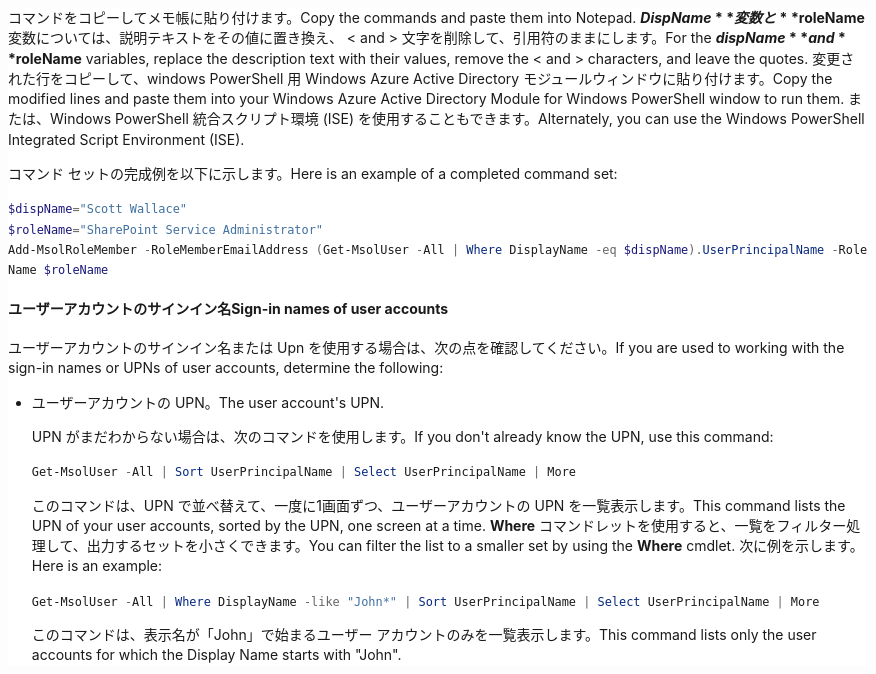 <span data-ttu-id="50474-138">コマンドをコピーしてメモ帳に貼り付けます。</span><span class="sxs-lookup"><span data-stu-id="50474-138">Copy the commands and paste them into Notepad.</span></span> <span data-ttu-id="50474-139">**$DispName**変数と **$roleName**変数については、説明テキストをその値に置き換え、 \< and > 文字を削除して、引用符のままにします。</span><span class="sxs-lookup"><span data-stu-id="50474-139">For the **$dispName** and **$roleName** variables, replace the description text with their values, remove the \< and > characters, and leave the quotes.</span></span> <span data-ttu-id="50474-140">変更された行をコピーして、windows PowerShell 用 Windows Azure Active Directory モジュールウィンドウに貼り付けます。</span><span class="sxs-lookup"><span data-stu-id="50474-140">Copy the modified lines and paste them into your Windows Azure Active Directory Module for Windows PowerShell window to run them.</span></span> <span data-ttu-id="50474-141">または、Windows PowerShell 統合スクリプト環境 (ISE) を使用することもできます。</span><span class="sxs-lookup"><span data-stu-id="50474-141">Alternately, you can use the Windows PowerShell Integrated Script Environment (ISE).</span></span>
  
<span data-ttu-id="50474-142">コマンド セットの完成例を以下に示します。</span><span class="sxs-lookup"><span data-stu-id="50474-142">Here is an example of a completed command set:</span></span>
  
```powershell
$dispName="Scott Wallace"
$roleName="SharePoint Service Administrator"
Add-MsolRoleMember -RoleMemberEmailAddress (Get-MsolUser -All | Where DisplayName -eq $dispName).UserPrincipalName -RoleName $roleName
```

#### <a name="sign-in-names-of-user-accounts"></a><span data-ttu-id="50474-143">ユーザーアカウントのサインイン名</span><span class="sxs-lookup"><span data-stu-id="50474-143">Sign-in names of user accounts</span></span>

<span data-ttu-id="50474-144">ユーザーアカウントのサインイン名または Upn を使用する場合は、次の点を確認してください。</span><span class="sxs-lookup"><span data-stu-id="50474-144">If you are used to working with the sign-in names or UPNs of user accounts, determine the following:</span></span>
  
- <span data-ttu-id="50474-145">ユーザーアカウントの UPN。</span><span class="sxs-lookup"><span data-stu-id="50474-145">The user account's UPN.</span></span>
    
    <span data-ttu-id="50474-146">UPN がまだわからない場合は、次のコマンドを使用します。</span><span class="sxs-lookup"><span data-stu-id="50474-146">If you don't already know the UPN, use this command:</span></span>
    
  ```powershell
  Get-MsolUser -All | Sort UserPrincipalName | Select UserPrincipalName | More
  ```

    <span data-ttu-id="50474-147">このコマンドは、UPN で並べ替えて、一度に1画面ずつ、ユーザーアカウントの UPN を一覧表示します。</span><span class="sxs-lookup"><span data-stu-id="50474-147">This command lists the UPN of your user accounts, sorted by the UPN, one screen at a time.</span></span> <span data-ttu-id="50474-148">**Where** コマンドレットを使用すると、一覧をフィルター処理して、出力するセットを小さくできます。</span><span class="sxs-lookup"><span data-stu-id="50474-148">You can filter the list to a smaller set by using the **Where** cmdlet.</span></span> <span data-ttu-id="50474-149">次に例を示します。</span><span class="sxs-lookup"><span data-stu-id="50474-149">Here is an example:</span></span>
    
  ```powershell
  Get-MsolUser -All | Where DisplayName -like "John*" | Sort UserPrincipalName | Select UserPrincipalName | More
  ```

    <span data-ttu-id="50474-150">このコマンドは、表示名が「John」で始まるユーザー アカウントのみを一覧表示します。</span><span class="sxs-lookup"><span data-stu-id="50474-150">This command lists only the user accounts for which the Display Name starts with "John".</span></span>
    